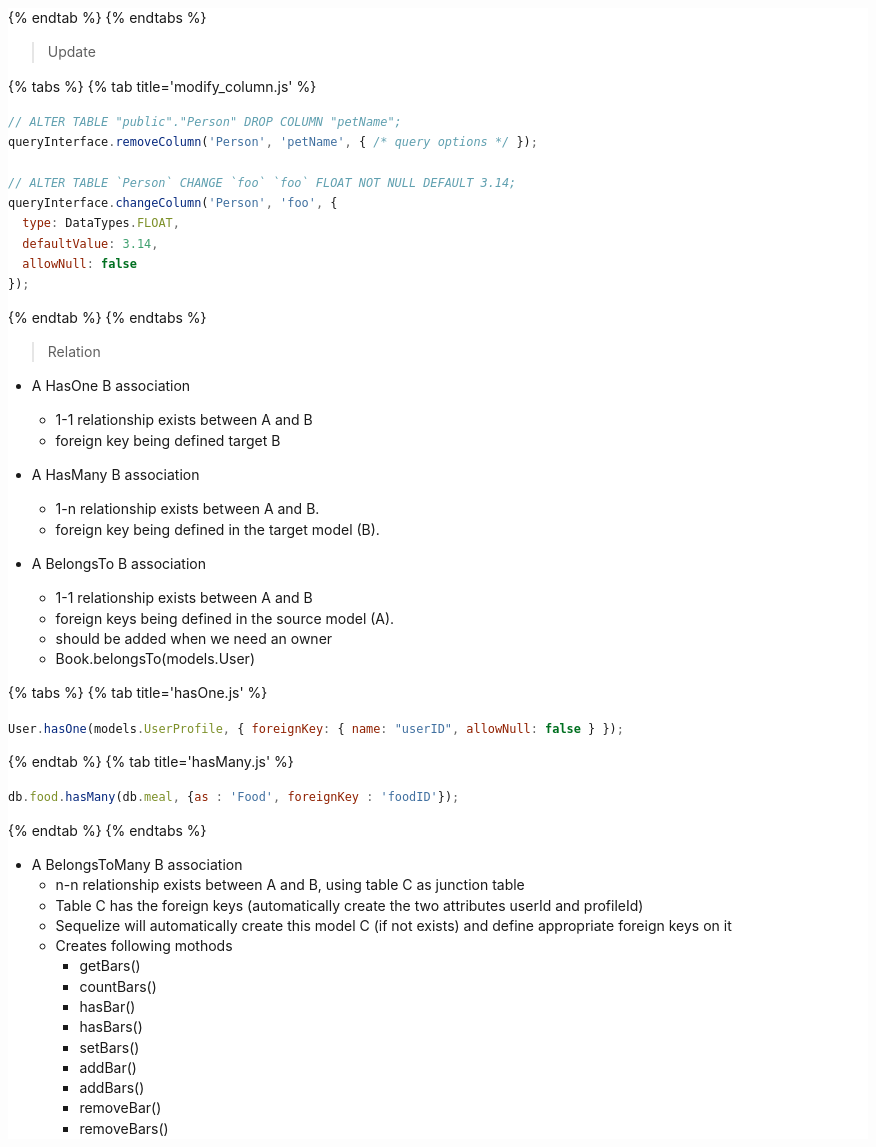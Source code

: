 {% endtab %}
{% endtabs %}

> Update

{% tabs %}
{% tab title='modify_column.js' %}

```js
// ALTER TABLE "public"."Person" DROP COLUMN "petName";
queryInterface.removeColumn('Person', 'petName', { /* query options */ });

// ALTER TABLE `Person` CHANGE `foo` `foo` FLOAT NOT NULL DEFAULT 3.14;
queryInterface.changeColumn('Person', 'foo', {
  type: DataTypes.FLOAT,
  defaultValue: 3.14,
  allowNull: false
});
```

{% endtab %}
{% endtabs %}

> Relation

* A HasOne B association
  * 1-1 relationship exists between A and B
  * foreign key being defined target B

* A HasMany B association
  * 1-n relationship exists between A and B.
  * foreign key being defined in the target model (B).

* A BelongsTo B association
  * 1-1 relationship exists between A and B
  * foreign keys being defined in the source model (A).
  * should be added when we need an owner
  * Book.belongsTo(models.User)

{% tabs %}
{% tab title='hasOne.js' %}

```js
User.hasOne(models.UserProfile, { foreignKey: { name: "userID", allowNull: false } });
```

{% endtab %}
{% tab title='hasMany.js' %}

```js
db.food.hasMany(db.meal, {as : 'Food', foreignKey : 'foodID'});
```

{% endtab %}
{% endtabs %}

* A BelongsToMany B association
  * n-n relationship exists between A and B, using table C as junction table
  * Table C has the foreign keys (automatically create the two attributes userId and profileId)
  * Sequelize will automatically create this model C (if not exists) and define appropriate foreign keys on it
  * Creates following mothods
    * getBars()
    * countBars()
    * hasBar()
    * hasBars()
    * setBars()
    * addBar()
    * addBars()
    * removeBar()
    * removeBars()